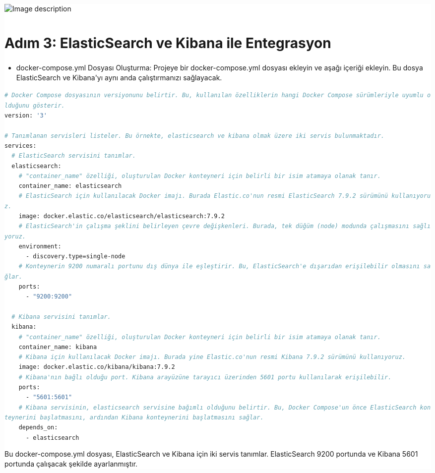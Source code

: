 ![Image description](https://dev-to-uploads.s3.amazonaws.com/uploads/articles/fpay9m8exnz4e7prw6e5.png)

# Adım 3: ElasticSearch ve Kibana ile Entegrasyon


- docker-compose.yml Dosyası Oluşturma:
Projeye bir docker-compose.yml dosyası ekleyin ve aşağı içeriği ekleyin. Bu dosya ElasticSearch ve Kibana'yı aynı anda çalıştırmanızı sağlayacak.

```bash
# Docker Compose dosyasının versiyonunu belirtir. Bu, kullanılan özelliklerin hangi Docker Compose sürümleriyle uyumlu olduğunu gösterir.
version: '3'

# Tanımlanan servisleri listeler. Bu örnekte, elasticsearch ve kibana olmak üzere iki servis bulunmaktadır.
services:
  # ElasticSearch servisini tanımlar.
  elasticsearch:
    # "container_name" özelliği, oluşturulan Docker konteyneri için belirli bir isim atamaya olanak tanır.
    container_name: elasticsearch
    # ElasticSearch için kullanılacak Docker imajı. Burada Elastic.co'nun resmi ElasticSearch 7.9.2 sürümünü kullanıyoruz.
    image: docker.elastic.co/elasticsearch/elasticsearch:7.9.2
    # ElasticSearch'in çalışma şeklini belirleyen çevre değişkenleri. Burada, tek düğüm (node) modunda çalışmasını sağlıyoruz.
    environment:
      - discovery.type=single-node
    # Konteynerin 9200 numaralı portunu dış dünya ile eşleştirir. Bu, ElasticSearch'e dışarıdan erişilebilir olmasını sağlar.
    ports:
      - "9200:9200"

  # Kibana servisini tanımlar.
  kibana:
    # "container_name" özelliği, oluşturulan Docker konteyneri için belirli bir isim atamaya olanak tanır.
    container_name: kibana
    # Kibana için kullanılacak Docker imajı. Burada yine Elastic.co'nun resmi Kibana 7.9.2 sürümünü kullanıyoruz.
    image: docker.elastic.co/kibana/kibana:7.9.2
    # Kibana'nın bağlı olduğu port. Kibana arayüzüne tarayıcı üzerinden 5601 portu kullanılarak erişilebilir.
    ports:
      - "5601:5601"
    # Kibana servisinin, elasticsearch servisine bağımlı olduğunu belirtir. Bu, Docker Compose'un önce ElasticSearch konteynerini başlatmasını, ardından Kibana konteynerini başlatmasını sağlar.
    depends_on:
      - elasticsearch
```
Bu docker-compose.yml dosyası, ElasticSearch ve Kibana için iki servis tanımlar. ElasticSearch 9200 portunda ve Kibana 5601 portunda çalışacak şekilde ayarlanmıştır.
